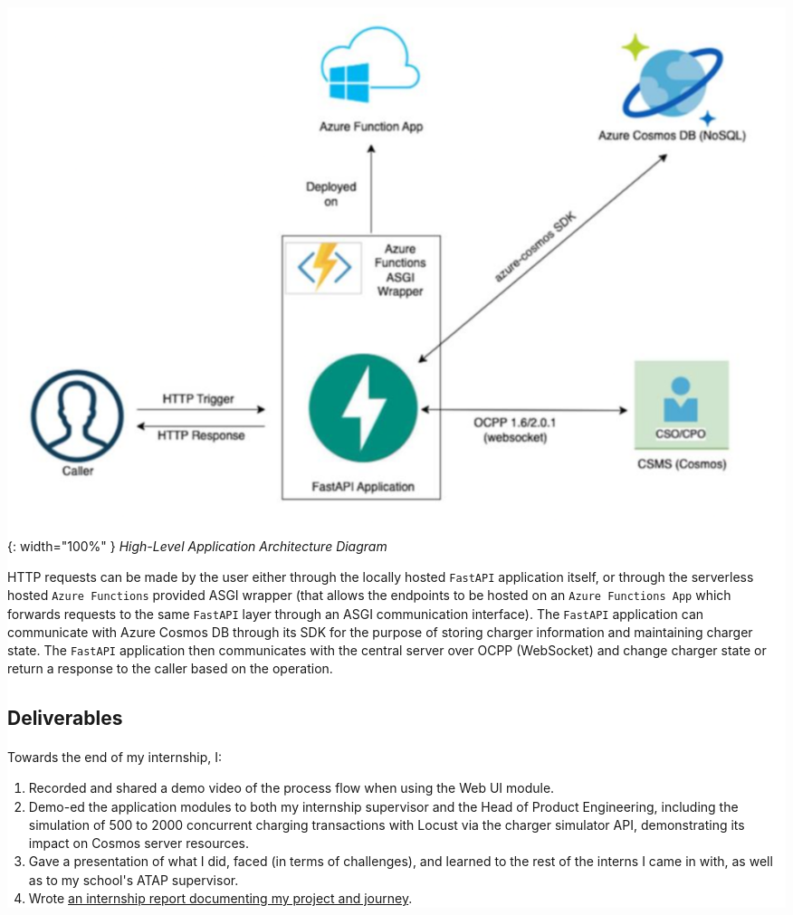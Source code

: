 ![High-Level Application Architecture Diagram](assets/img/internship/sp-arch.png){: width="100%" }
_High-Level Application Architecture Diagram_

HTTP requests can be made by the user either through the locally hosted `FastAPI` application itself, or through the serverless
hosted `Azure Functions` provided ASGI wrapper (that allows the endpoints to be hosted on an
`Azure Functions App` which forwards requests to the same `FastAPI` layer through an ASGI
communication interface). The `FastAPI` application can communicate with Azure Cosmos DB
through its SDK for the purpose of storing charger information and maintaining charger state. The
`FastAPI` application then communicates with the central server over OCPP (WebSocket) and change
charger state or return a response to the caller based on the operation.

## Deliverables

Towards the end of my internship, I:

1. Recorded and shared a demo video of the process flow when using the Web UI module.
2. Demo-ed the application modules to both my internship supervisor and the Head of Product Engineering, including the simulation of 500 to 2000 concurrent charging transactions with Locust via the charger simulator API, demonstrating its impact on Cosmos server resources.
3. Gave a presentation of what I did, faced (in terms of challenges), and learned to the rest of the interns I came in with, as well as to my school's ATAP supervisor.
4. Wrote <a href="/assets/files/internship/internship-final-report.pdf" target="_blank">an internship report documenting my project and journey</a>.
